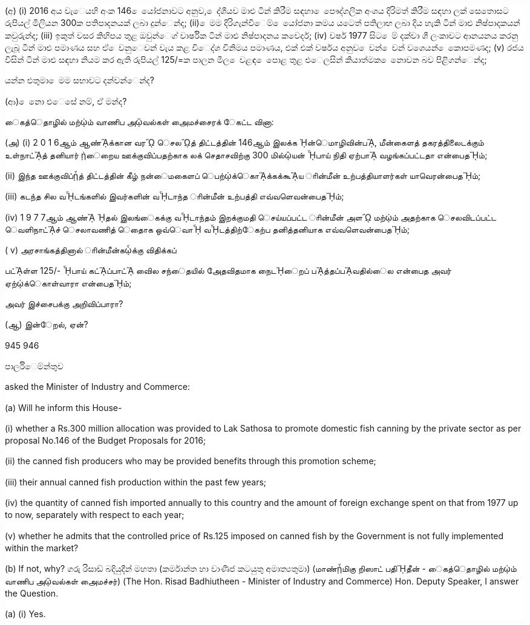 (අ) (i) 2016 අය වැෙයහි අංක 146 ෙයෝජනාවට අනුව, ෙද්ශීයව මාළු ටින් කිරීම සඳහා ෙපෞද්ගලික අංශය දිරිමත් කිරීම සඳහා ලක් සෙතොසට රුපියල් මිලියන 300ක පතිපාදනයක් ලබා දුන්ෙන්ද; (ii) ෙමම දිරිගැන්වීෙම් ෙයෝජනා කමය යටෙත් පතිලාභ ලබා දිය හැකි ටින් මාළු නිෂ්පාදකයන් කවුරුන්ද; (iii) ඉකුත් වසර කිහිපය තුළ ඔවුන්ෙග් වාර්ෂික ටින් මාළු නිෂ්පාදනය කවෙර්ද; (iv) වර්ෂ 1977 සිට ෙම් දක්වා ශී ලංකාවට ආනයනය කරනු ලැබූ ටින් මාළු පමාණය සහ ඒ ෙවනුෙවන් වැය කළ විෙද්ශ විනිමය පමාණය, එක් එක් වර්ෂය අනුව ෙවන් ෙවන් වශෙයන් ෙකොපමණද; (v) රජය විසින් ටින් මාළු සඳහා නියම කර ඇති රුපියල් 125/=ක පාලන මිල ෙවළඳ ෙපොළ තුළ එෙලසින් කියාත්මක ෙනොවන බව පිළිගන්ෙන්ද;

යන්න එතුමා ෙමම සභාවට දන්වන්ෙන්ද?

(ආ) ෙනො එෙසේ නම්, ඒ මන්ද?

ைகத்ெதாழில் மற்ᾠம் வாணிப அᾤவல்கள் அைமச்சைரக் ேகட்ட வினா:

(அ) (i) 2 0 1 6ஆம் ஆண்ᾌக்கான வரᾫ ெசலᾫத் திட்டத்தின் 146ஆம் இலக்க ᾙன்ெமாழிவின்பᾊ, மீன்கைளத் தகரத்திலைடக்கும் உள்நாட்ᾌத் தனியார் ᾐைறைய ஊக்குவிப்பதற்காக லக் செதாசவிற்கு 300 மில்ᾢயன் ᾟபாய் நிதி ஏற்பாᾌ வழங்கப்பட்டதா என்பைதᾜம்;

(ii) இந்த ஊக்குவிப்ᾗத் திட்டத்தின் கீழ் நன்ைமகைளப் ெபற்ᾠக்ெகாᾌக்கக்கூᾊய ாின்மீன் உற்பத்தியாளர்கள் யாவெரன்பைதᾜம்;

(iii) கடந்த சில வᾞடங்களில் இவர்களின் வᾞடாந்த ாின்மீன் உற்பத்தி எவ்வளெவன்பைதᾜம்;

(iv) 1 9 7 7ஆம் ஆண்ᾌ ᾙதல் இலங்ைகக்கு வᾞடாந்தம் இறக்குமதி ெசய்யப்பட்ட ாின்மீன் அளᾫ மற்ᾠம் அதற்காக ெசலவிடப்பட்ட ெவளிநாட்ᾌச் ெசலாவணித் ெதாைக ஒவ்ெவாᾞ வᾞடத்திற்ேகற்ப தனித்தனியாக எவ்வளெவன்பைதᾜம்;

( v) அரசாங்கத்தினால் ாின்மீன்கᾦக்கு விதிக்கப்

பட்ᾌள்ள 125/- ᾟபாய் கட்ᾌப்பாட்ᾌ விைல சந்ைதயில் அேதவிதமாக நைடᾙைறப் பᾌத்தப்பᾌவதில்ைல என்பைத அவர் ஏற்ᾠக்ெகாள்வாரா என்பைதᾜம்;

அவர் இச்சைபக்கு அறிவிப்பாரா?

(ஆ) இன்ேறல், ஏன்?

945 946

පාර්ලිෙම්න්තුව

asked the Minister of Industry and Commerce:

(a) Will he inform this House-

(i) whether a Rs.300 million allocation was provided to Lak Sathosa to promote domestic fish canning by the private sector as per proposal No.146 of the Budget Proposals for 2016;

(ii) the canned fish producers who may be provided benefits through this promotion scheme;

(iii) their annual canned fish production within the past few years;

(iv) the quantity of canned fish imported annually to this country and the amount of foreign exchange spent on that from 1977 up to now, separately with respect to each year;

(v) whether he admits that the controlled price of Rs.125 imposed on canned fish by the Government is not fully implemented within the market?

(b) If not, why? ගරු රිසාඩ් බදියුදීන් මහතා (කර්මාන්ත හා වාණිජ කටයුතු අමාත්‍යතුමා) (மாண்ᾗமிகு றிஸாட் பதிᾜதீன் - ைகத்ெதாழில் மற்ᾠம் வாணிப அᾤவல்கள் அைமச்சர்) (The Hon. Risad Badhiutheen - Minister of Industry and Commerce) Hon. Deputy Speaker, I answer the Question.

(a) (i) Yes.
